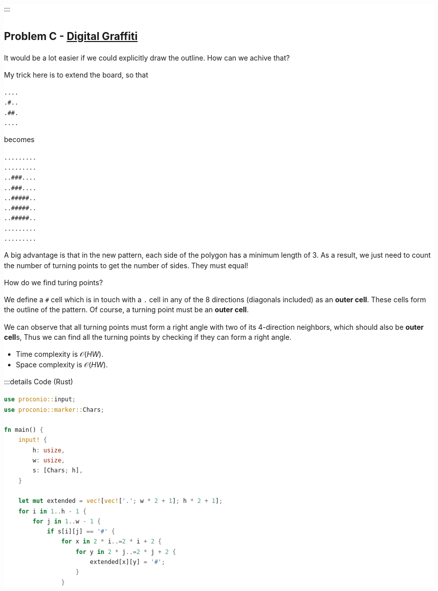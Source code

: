 :::

## Problem C - [Digital Graffiti](https://atcoder.jp/contests/abc191/tasks/abc191_c)

It would be a lot easier if we could explicitly draw the outline. How can we achive that?

My trick here is to extend the board, so that 

```
....
.#..
.##.
....
```

becomes

```
.........
.........
..###....
..###....
..#####..
..#####..
..#####..
.........
.........
```

A big advantage is that in the new pattern, each side of the polygon has a minimum length of $3$. As a result, we just need to count the number of turning points to get the number of sides. They must equal!

How do we find turing points?

We define a `#` cell which is in touch with a `.` cell in any of the 8 directions (diagonals included) as an **outer cell**. These cells form the outline of the pattern. Of course, a turning point must be an **outer cell**.

We can observe that all turning points must form a right angle with two of its 4-direction neighbors, which should also be **outer cell**s, Thus we can find all the turning points by checking if they can form a right angle.

- Time complexity is $\mathcal{O}(HW)$.
- Space complexity is $\mathcal{O}(HW)$.

:::details Code (Rust)

```rust
use proconio::input;
use proconio::marker::Chars;

fn main() {
    input! {
        h: usize,
        w: usize,
        s: [Chars; h],
    }

    let mut extended = vec![vec!['.'; w * 2 + 1]; h * 2 + 1];
    for i in 1..h - 1 {
        for j in 1..w - 1 {
            if s[i][j] == '#' {
                for x in 2 * i..=2 * i + 2 {
                    for y in 2 * j..=2 * j + 2 {
                        extended[x][y] = '#';
                    }
                }
```